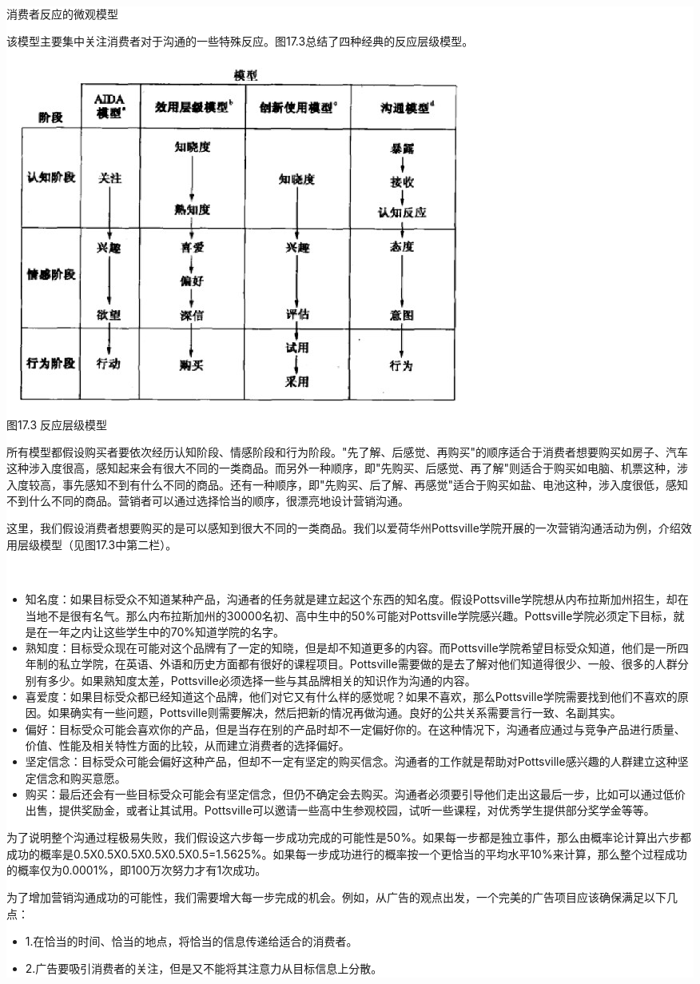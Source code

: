 消费者反应的微观模型

该模型主要集中关注消费者对于沟通的一些特殊反应。图17.3总结了四种经典的反应层级模型。

![](../../media/ke_te_le_-_ying_xiao_guan_li_-_di_13_ban/file107.jpg)

图17.3 反应层级模型

所有模型都假设购买者要依次经历认知阶段、情感阶段和行为阶段。"先了解、后感觉、再购买"的顺序适合于消费者想要购买如房子、汽车这种涉入度很高，感知起来会有很大不同的一类商品。而另外一种顺序，即"先购买、后感觉、再了解"则适合于购买如电脑、机票这种，涉入度较高，事先感知不到有什么不同的商品。还有一种顺序，即"先购买、后了解、再感觉"适合于购买如盐、电池这种，涉入度很低，感知不到什么不同的商品。营销者可以通过选择恰当的顺序，很漂亮地设计营销沟通。

这里，我们假设消费者想要购买的是可以感知到很大不同的一类商品。我们以爱荷华州Pottsville学院开展的一次营销沟通活动为例，介绍效用层级模型（见图17.3中第二栏）。

 

-   知名度：如果目标受众不知道某种产品，沟通者的任务就是建立起这个东西的知名度。假设Pottsville学院想从内布拉斯加州招生，却在当地不是很有名气。那么内布拉斯加州的30000名初、高中生中的50%可能对Pottsville学院感兴趣。Pottsville学院必须定下目标，就是在一年之内让这些学生中的70%知道学院的名字。
-   熟知度：目标受众现在可能对这个品牌有了一定的知晓，但是却不知道更多的内容。而Pottsville学院希望目标受众知道，他们是一所四年制的私立学院，在英语、外语和历史方面都有很好的课程项目。Pottsville需要做的是去了解对他们知道得很少、一般、很多的人群分别有多少。如果熟知度太差，Pottsville必须选择一些与其品牌相关的知识作为沟通的内容。
-   喜爱度：如果目标受众都已经知道这个品牌，他们对它又有什么样的感觉呢？如果不喜欢，那么Pottsville学院需要找到他们不喜欢的原因。如果确实有一些问题，Pottsville则需要解决，然后把新的情况再做沟通。良好的公共关系需要言行一致、名副其实。
-   偏好：目标受众可能会喜欢你的产品，但是当存在别的产品时却不一定偏好你的。在这种情况下，沟通者应通过与竞争产品进行质量、价值、性能及相关特性方面的比较，从而建立消费者的选择偏好。
-   坚定信念：目标受众可能会偏好这种产品，但却不一定有坚定的购买信念。沟通者的工作就是帮助对Pottsville感兴趣的人群建立这种坚定信念和购买意愿。
-   购买：最后还会有一些目标受众可能会有坚定信念，但仍不确定会去购买。沟通者必须要引导他们走出这最后一步，比如可以通过低价出售，提供奖励金，或者让其试用。Pottsville可以邀请一些高中生参观校园，试听一些课程，对优秀学生提供部分奖学金等等。

为了说明整个沟通过程极易失败，我们假设这六步每一步成功完成的可能性是50%。如果每一步都是独立事件，那么由概率论计算出六步都成功的概率是0.5X0.5X0.5X0.5X0.5X0.5=1.5625%。如果每一步成功进行的概率按一个更恰当的平均水平10%来计算，那么整个过程成功的概率仅为0.0001%，即100万次努力才有1次成功。

为了增加营销沟通成功的可能性，我们需要增大每一步完成的机会。例如，从广告的观点出发，一个完美的广告项目应该确保满足以下几点：

-   1.在恰当的时间、恰当的地点，将恰当的信息传递给适合的消费者。

-   2.广告要吸引消费者的关注，但是又不能将其注意力从目标信息上分散。
